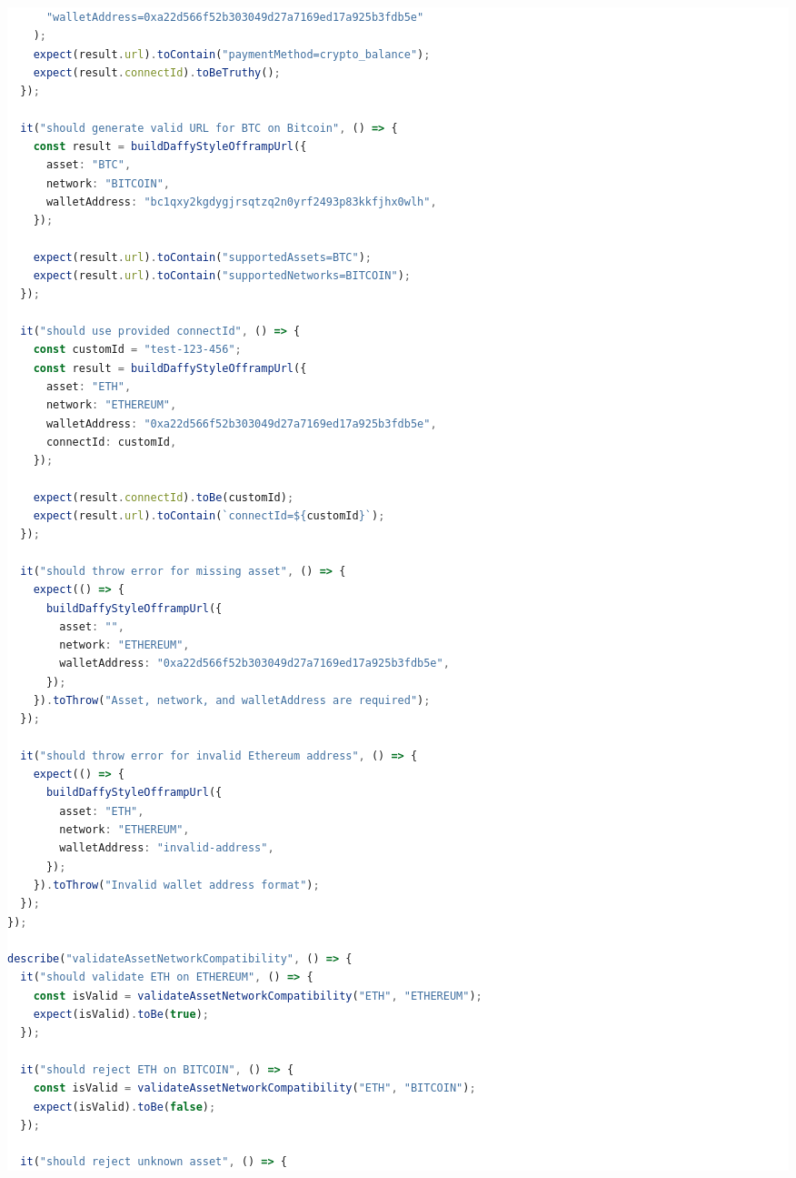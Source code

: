 ```typescript
      "walletAddress=0xa22d566f52b303049d27a7169ed17a925b3fdb5e"
    );
    expect(result.url).toContain("paymentMethod=crypto_balance");
    expect(result.connectId).toBeTruthy();
  });

  it("should generate valid URL for BTC on Bitcoin", () => {
    const result = buildDaffyStyleOfframpUrl({
      asset: "BTC",
      network: "BITCOIN",
      walletAddress: "bc1qxy2kgdygjrsqtzq2n0yrf2493p83kkfjhx0wlh",
    });

    expect(result.url).toContain("supportedAssets=BTC");
    expect(result.url).toContain("supportedNetworks=BITCOIN");
  });

  it("should use provided connectId", () => {
    const customId = "test-123-456";
    const result = buildDaffyStyleOfframpUrl({
      asset: "ETH",
      network: "ETHEREUM",
      walletAddress: "0xa22d566f52b303049d27a7169ed17a925b3fdb5e",
      connectId: customId,
    });

    expect(result.connectId).toBe(customId);
    expect(result.url).toContain(`connectId=${customId}`);
  });

  it("should throw error for missing asset", () => {
    expect(() => {
      buildDaffyStyleOfframpUrl({
        asset: "",
        network: "ETHEREUM",
        walletAddress: "0xa22d566f52b303049d27a7169ed17a925b3fdb5e",
      });
    }).toThrow("Asset, network, and walletAddress are required");
  });

  it("should throw error for invalid Ethereum address", () => {
    expect(() => {
      buildDaffyStyleOfframpUrl({
        asset: "ETH",
        network: "ETHEREUM",
        walletAddress: "invalid-address",
      });
    }).toThrow("Invalid wallet address format");
  });
});

describe("validateAssetNetworkCompatibility", () => {
  it("should validate ETH on ETHEREUM", () => {
    const isValid = validateAssetNetworkCompatibility("ETH", "ETHEREUM");
    expect(isValid).toBe(true);
  });

  it("should reject ETH on BITCOIN", () => {
    const isValid = validateAssetNetworkCompatibility("ETH", "BITCOIN");
    expect(isValid).toBe(false);
  });

  it("should reject unknown asset", () => {
```